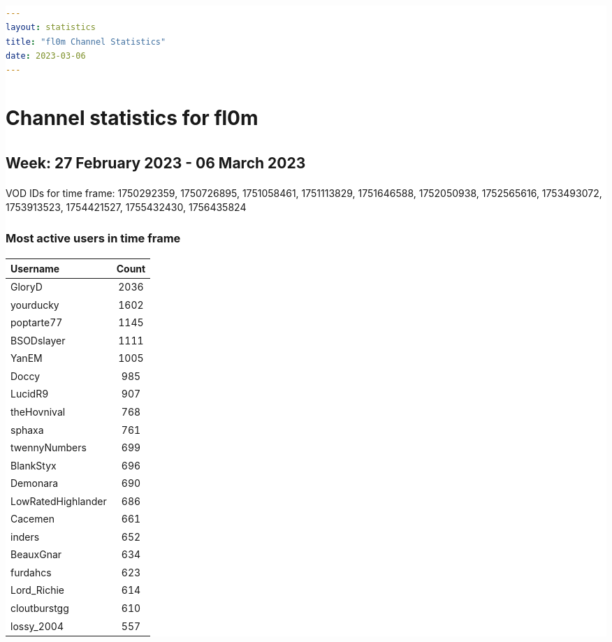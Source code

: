 ```yaml
---
layout: statistics
title: "fl0m Channel Statistics"
date: 2023-03-06
---
```


# Channel statistics for fl0m

## Week: 27 February 2023 - 06 March 2023

VOD IDs for time frame: 1750292359, 1750726895, 1751058461, 1751113829, 1751646588, 1752050938, 1752565616, 1753493072, 1753913523, 1754421527, 1755432430, 1756435824

### Most active users in time frame

| Username | Count |
| :------- | :---: |
| GloryD   | 2036  |
| yourducky | 1602  |
| poptarte77 | 1145  |
| BSODslayer | 1111  |
| YanEM    | 1005  |
| Doccy    | 985   |
| LucidR9  | 907   |
| theHovnival | 768   |
| sphaxa   | 761   |
| twennyNumbers | 699   |
| BlankStyx | 696   |
| Demonara | 690   |
| LowRatedHighlander | 686   |
| Cacemen  | 661   |
| inders   | 652   |
| BeauxGnar | 634   |
| furdahcs | 623   |
| Lord_Richie | 614   |
| cloutburstgg | 610   |
| lossy_2004 | 557   |
